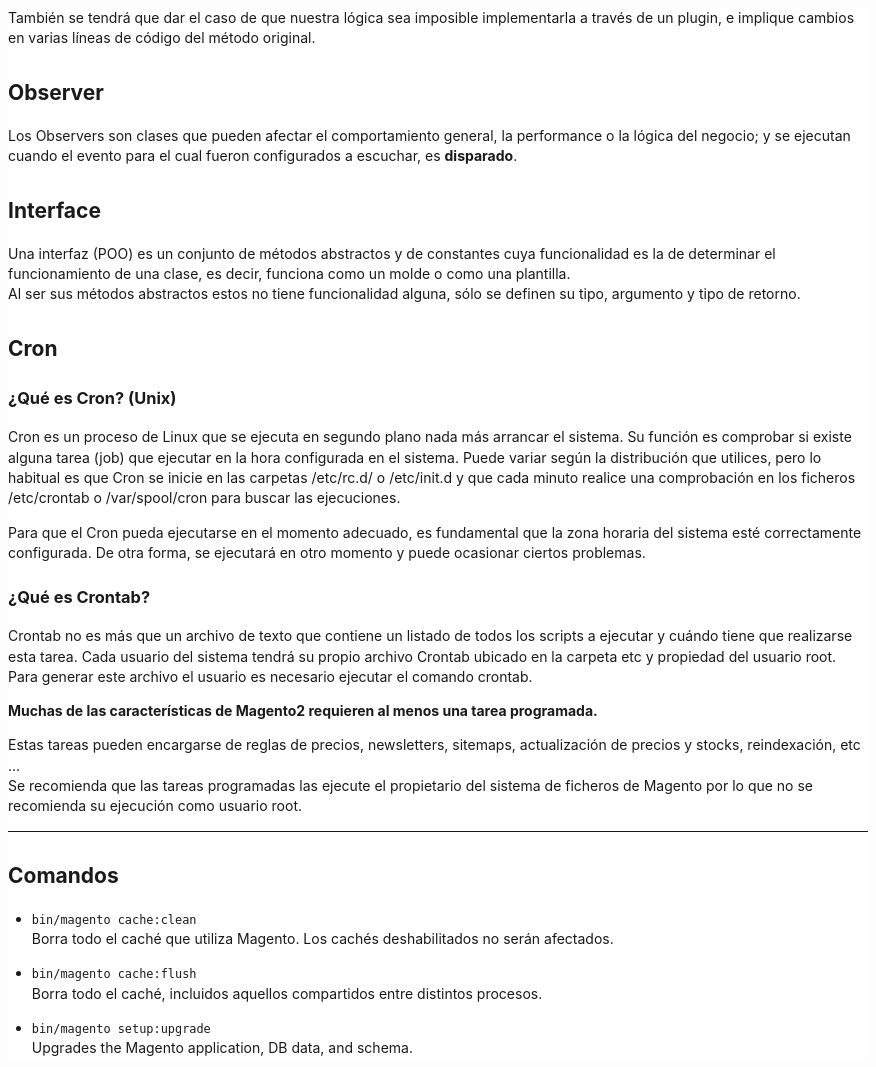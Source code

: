 También se tendrá que dar el caso de que nuestra lógica sea imposible implementarla a través de un plugin, e implique cambios en varias líneas de código del método original.

## Observer  
Los Observers son clases que pueden afectar el comportamiento general, la performance o la lógica del negocio; y se ejecutan cuando el evento para el cual fueron configurados a escuchar, es **disparado**.

## Interface  
Una interfaz (POO) es un conjunto de métodos abstractos y de constantes cuya funcionalidad es la de determinar el funcionamiento de una clase, es decir, funciona como un molde o como una plantilla.  
Al ser sus métodos abstractos estos no tiene funcionalidad alguna, sólo se definen su tipo, argumento y tipo de retorno.

## Cron  
### ¿Qué es Cron? (Unix)  
Cron es un proceso de Linux que se ejecuta en segundo plano nada más arrancar el sistema. Su función es comprobar si existe alguna tarea (job) que ejecutar en la hora configurada en el sistema. Puede variar según la distribución que utilices, pero lo habitual es que Cron se inicie en las carpetas /etc/rc.d/ o /etc/init.d y que cada minuto realice una comprobación en los ficheros /etc/crontab o /var/spool/cron para buscar las ejecuciones.

Para que el Cron pueda ejecutarse en el momento adecuado, es fundamental que la zona horaria del sistema esté correctamente configurada. De otra forma, se ejecutará en otro momento y puede ocasionar ciertos problemas.

### ¿Qué es Crontab?  
Crontab no es más que un archivo de texto que contiene un listado de todos los scripts a ejecutar y cuándo tiene que realizarse esta tarea. Cada usuario del sistema tendrá su propio archivo Crontab ubicado en la carpeta etc y propiedad del usuario root. Para generar este archivo el usuario es necesario ejecutar el comando crontab.

**Muchas de las características de Magento2 requieren al menos una tarea programada.**

Estas tareas pueden encargarse de reglas de precios, newsletters, sitemaps, actualización de precios y stocks, reindexación, etc …  
Se recomienda que las tareas programadas las ejecute el propietario del sistema de ficheros de Magento por lo que no se recomienda su ejecución como usuario root.

<hr>

## Comandos
- ``bin/magento cache:clean``  
Borra todo el caché que utiliza Magento. Los cachés deshabilitados no serán afectados.

- ``bin/magento cache:flush``  
Borra todo el caché, incluidos aquellos compartidos entre distintos procesos.

- ``bin/magento setup:upgrade``  
Upgrades the Magento application, DB data, and schema.
